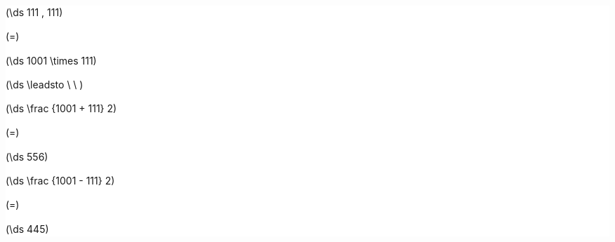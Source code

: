 








\(\ds 111 \, 111\)

\(=\)







\(\ds 1001 \times 111\)














\(\ds \leadsto \ \ \)





\(\ds \frac {1001 + 111} 2\)

\(=\)







\(\ds 556\)




















\(\ds \frac {1001 - 111} 2\)

\(=\)







\(\ds 445\)

